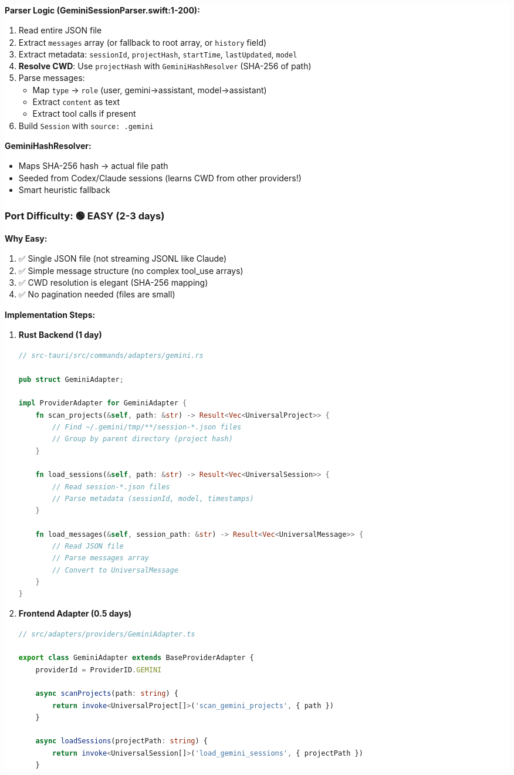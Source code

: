 **Parser Logic (GeminiSessionParser.swift:1-200):**
1. Read entire JSON file
2. Extract `messages` array (or fallback to root array, or `history` field)
3. Extract metadata: `sessionId`, `projectHash`, `startTime`, `lastUpdated`, `model`
4. **Resolve CWD**: Use `projectHash` with `GeminiHashResolver` (SHA-256 of path)
5. Parse messages:
   - Map `type` → `role` (user, gemini→assistant, model→assistant)
   - Extract `content` as text
   - Extract tool calls if present
6. Build `Session` with `source: .gemini`

**GeminiHashResolver:**
- Maps SHA-256 hash → actual file path
- Seeded from Codex/Claude sessions (learns CWD from other providers!)
- Smart heuristic fallback

### Port Difficulty: 🟢 **EASY (2-3 days)**

**Why Easy:**
1. ✅ Single JSON file (not streaming JSONL like Claude)
2. ✅ Simple message structure (no complex tool_use arrays)
3. ✅ CWD resolution is elegant (SHA-256 mapping)
4. ✅ No pagination needed (files are small)

**Implementation Steps:**

1. **Rust Backend (1 day)**
   ```rust
   // src-tauri/src/commands/adapters/gemini.rs

   pub struct GeminiAdapter;

   impl ProviderAdapter for GeminiAdapter {
       fn scan_projects(&self, path: &str) -> Result<Vec<UniversalProject>> {
           // Find ~/.gemini/tmp/**/session-*.json files
           // Group by parent directory (project hash)
       }

       fn load_sessions(&self, path: &str) -> Result<Vec<UniversalSession>> {
           // Read session-*.json files
           // Parse metadata (sessionId, model, timestamps)
       }

       fn load_messages(&self, session_path: &str) -> Result<Vec<UniversalMessage>> {
           // Read JSON file
           // Parse messages array
           // Convert to UniversalMessage
       }
   }
   ```

2. **Frontend Adapter (0.5 days)**
   ```typescript
   // src/adapters/providers/GeminiAdapter.ts

   export class GeminiAdapter extends BaseProviderAdapter {
       providerId = ProviderID.GEMINI

       async scanProjects(path: string) {
           return invoke<UniversalProject[]>('scan_gemini_projects', { path })
       }

       async loadSessions(projectPath: string) {
           return invoke<UniversalSession[]>('load_gemini_sessions', { projectPath })
       }

   ```